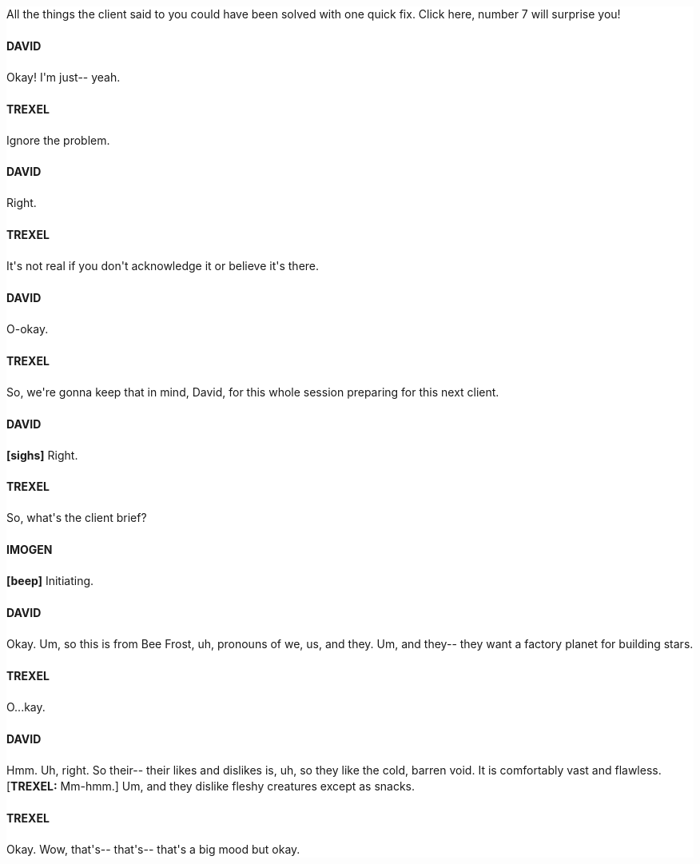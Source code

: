 All the things the client said to you could have been solved with one quick fix. Click here, number 7 will surprise you!

#### DAVID

Okay! I'm just-- yeah.

#### TREXEL

Ignore the problem.

#### DAVID

Right.

#### TREXEL

It's not real if you don't acknowledge it or believe it's there.

#### DAVID

O-okay.

#### TREXEL

So, we're gonna keep that in mind, David, for this whole session preparing for this next client.

#### DAVID

__[sighs]__ Right.

#### TREXEL

So, what's the client brief?

#### IMOGEN

__[beep]__ Initiating.

#### DAVID

Okay. Um, so this is from Bee Frost, uh, pronouns of we, us, and they. Um, and they-- they want a factory planet for building stars.

#### TREXEL

O...kay.

#### DAVID

Hmm. Uh, right. So their-- their likes and dislikes is, uh, so they like the cold, barren void. It is comfortably vast and flawless. [__TREXEL:__ Mm-hmm.] Um, and they dislike fleshy creatures except as snacks.

#### TREXEL

Okay. Wow, that's-- that's-- that's a big mood but okay.
